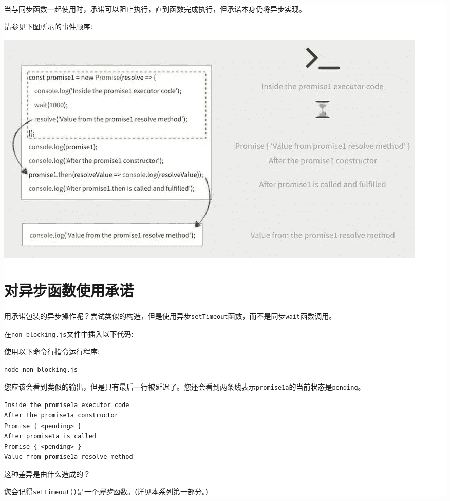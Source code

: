 当与同步函数一起使用时，承诺可以阻止执行，直到函数完成执行，但承诺本身仍将异步实现。

请参见下图所示的事件顺序:

![](img/170dffd07b9b88ee98a6dbce4b887640.png)

# 对异步函数使用承诺

用承诺包装的异步操作呢？尝试类似的构造，但是使用异步`setTimeout`函数，而不是同步`wait`函数调用。

在`non-blocking.js`文件中插入以下代码:

使用以下命令行指令运行程序:

```
node non-blocking.js
```

您应该会看到类似的输出，但是只有最后一行被延迟了。您还会看到两条线表示`promise1a`的当前状态是`pending`。

```
Inside the promise1a executor code
After the promise1a constructor
Promise { <pending> }
After promise1a is called
Promise { <pending> }
Value from promise1a resolve method
```

这种差异是由什么造成的？

您会记得`setTimeout()`是一个*异步*函数。(详见本系列[第一部分](https://www.twilio.com/blog/asynchronous-javascript-understanding-callbacks)。)
